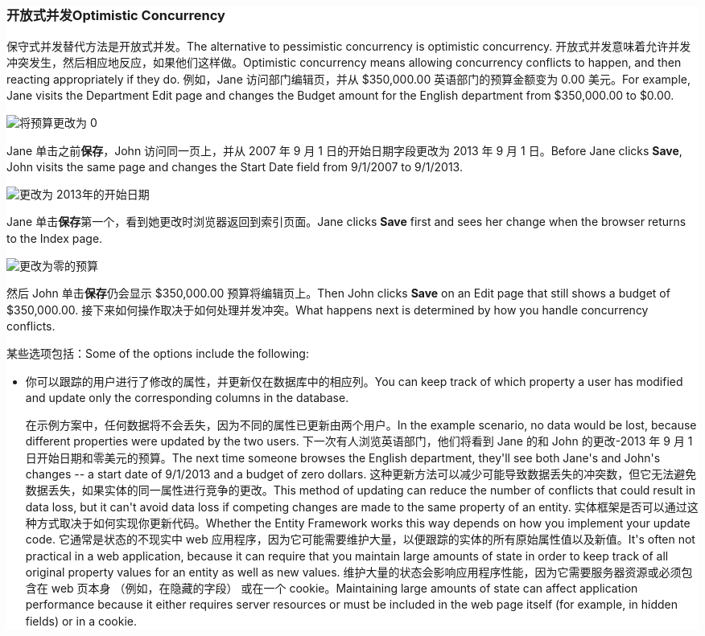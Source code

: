 ### <a name="optimistic-concurrency"></a><span data-ttu-id="9c085-130">开放式并发</span><span class="sxs-lookup"><span data-stu-id="9c085-130">Optimistic Concurrency</span></span>

<span data-ttu-id="9c085-131">保守式并发替代方法是开放式并发。</span><span class="sxs-lookup"><span data-stu-id="9c085-131">The alternative to pessimistic concurrency is optimistic concurrency.</span></span> <span data-ttu-id="9c085-132">开放式并发意味着允许并发冲突发生，然后相应地反应，如果他们这样做。</span><span class="sxs-lookup"><span data-stu-id="9c085-132">Optimistic concurrency means allowing concurrency conflicts to happen, and then reacting appropriately if they do.</span></span> <span data-ttu-id="9c085-133">例如，Jane 访问部门编辑页，并从 $350,000.00 英语部门的预算金额变为 0.00 美元。</span><span class="sxs-lookup"><span data-stu-id="9c085-133">For example, Jane visits the Department Edit page and changes the Budget amount for the English department from $350,000.00 to $0.00.</span></span>

![将预算更改为 0](concurrency/_static/change-budget.png)

<span data-ttu-id="9c085-135">Jane 单击之前**保存**，John 访问同一页上，并从 2007 年 9 月 1 日的开始日期字段更改为 2013 年 9 月 1 日。</span><span class="sxs-lookup"><span data-stu-id="9c085-135">Before Jane clicks **Save**, John visits the same page and changes the Start Date field from 9/1/2007 to 9/1/2013.</span></span>

![更改为 2013年的开始日期](concurrency/_static/change-date.png)

<span data-ttu-id="9c085-137">Jane 单击**保存**第一个，看到她更改时浏览器返回到索引页面。</span><span class="sxs-lookup"><span data-stu-id="9c085-137">Jane clicks **Save** first and sees her change when the browser returns to the Index page.</span></span>

![更改为零的预算](concurrency/_static/budget-zero.png)

<span data-ttu-id="9c085-139">然后 John 单击**保存**仍会显示 $350,000.00 预算将编辑页上。</span><span class="sxs-lookup"><span data-stu-id="9c085-139">Then John clicks **Save** on an Edit page that still shows a budget of $350,000.00.</span></span> <span data-ttu-id="9c085-140">接下来如何操作取决于如何处理并发冲突。</span><span class="sxs-lookup"><span data-stu-id="9c085-140">What happens next is determined by how you handle concurrency conflicts.</span></span>

<span data-ttu-id="9c085-141">某些选项包括：</span><span class="sxs-lookup"><span data-stu-id="9c085-141">Some of the options include the following:</span></span>

* <span data-ttu-id="9c085-142">你可以跟踪的用户进行了修改的属性，并更新仅在数据库中的相应列。</span><span class="sxs-lookup"><span data-stu-id="9c085-142">You can keep track of which property a user has modified and update only the corresponding columns in the database.</span></span>

     <span data-ttu-id="9c085-143">在示例方案中，任何数据将不会丢失，因为不同的属性已更新由两个用户。</span><span class="sxs-lookup"><span data-stu-id="9c085-143">In the example scenario, no data would be lost, because different properties were updated by the two users.</span></span> <span data-ttu-id="9c085-144">下一次有人浏览英语部门，他们将看到 Jane 的和 John 的更改-2013 年 9 月 1 日开始日期和零美元的预算。</span><span class="sxs-lookup"><span data-stu-id="9c085-144">The next time someone browses the English department, they'll see both Jane's and John's changes -- a start date of 9/1/2013 and a budget of zero dollars.</span></span> <span data-ttu-id="9c085-145">这种更新方法可以减少可能导致数据丢失的冲突数，但它无法避免数据丢失，如果实体的同一属性进行竞争的更改。</span><span class="sxs-lookup"><span data-stu-id="9c085-145">This method of updating can reduce the number of conflicts that could result in data loss, but it can't avoid data loss if competing changes are made to the same property of an entity.</span></span> <span data-ttu-id="9c085-146">实体框架是否可以通过这种方式取决于如何实现你更新代码。</span><span class="sxs-lookup"><span data-stu-id="9c085-146">Whether the Entity Framework works this way depends on how you implement your update code.</span></span> <span data-ttu-id="9c085-147">它通常是状态的不现实中 web 应用程序，因为它可能需要维护大量，以便跟踪的实体的所有原始属性值以及新值。</span><span class="sxs-lookup"><span data-stu-id="9c085-147">It's often not practical in a web application, because it can require that you maintain large amounts of state in order to keep track of all original property values for an entity as well as new values.</span></span> <span data-ttu-id="9c085-148">维护大量的状态会影响应用程序性能，因为它需要服务器资源或必须包含在 web 页本身 （例如，在隐藏的字段） 或在一个 cookie。</span><span class="sxs-lookup"><span data-stu-id="9c085-148">Maintaining large amounts of state can affect application performance because it either requires server resources or must be included in the web page itself (for example, in hidden fields) or in a cookie.</span></span>
